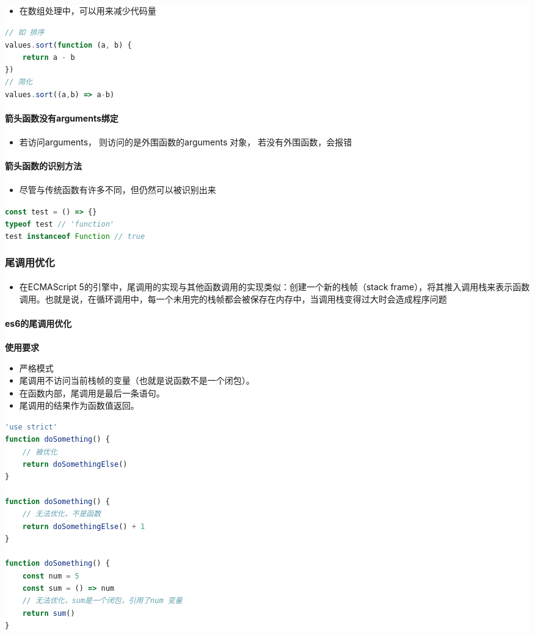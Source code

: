 - 在数组处理中，可以用来减少代码量

```js
// 如 排序
values.sort(function (a, b) {
    return a - b 
})
// 简化
values.sort((a,b) => a-b)
```

#### 箭头函数没有arguments绑定

- 若访问arguments， 则访问的是外围函数的arguments 对象， 若没有外围函数，会报错

#### 箭头函数的识别方法

- 尽管与传统函数有许多不同，但仍然可以被识别出来

```js
const test = () => {}
typeof test // 'function'
test instanceof Function // true
```

### 尾调用优化

- 在ECMAScript 5的引擎中，尾调用的实现与其他函数调用的实现类似：创建一个新的栈帧（stack frame），将其推入调用栈来表示函数调用。也就是说，在循环调用中，每一个未用完的栈帧都会被保存在内存中，当调用栈变得过大时会造成程序问题

#### es6的尾调用优化

**使用要求**

- 严格模式
- 尾调用不访问当前栈帧的变量（也就是说函数不是一个闭包）。
- 在函数内部，尾调用是最后一条语句。
- 尾调用的结果作为函数值返回。

```js
'use strict'
function doSomething() {
    // 被优化
    return doSomethingElse()
}

function doSomething() {
    // 无法优化，不是函数
    return doSomethingElse() + 1
}

function doSomething() {
    const num = 5
    const sum = () => num
    // 无法优化，sum是一个闭包，引用了num 变量
    return sum()
}
```
